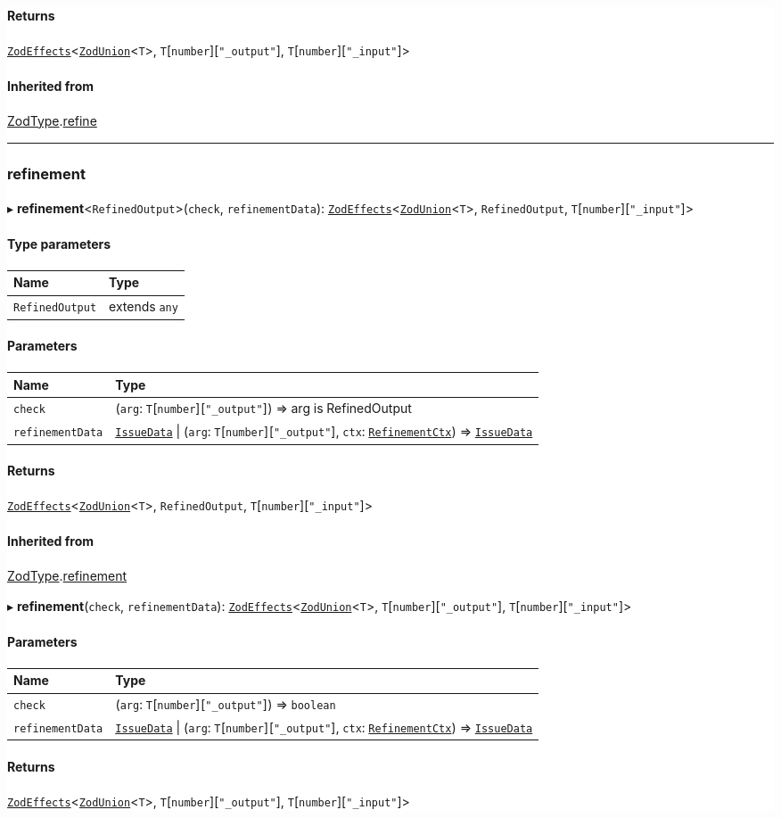 #### Returns

[`ZodEffects`](Core.z.ZodEffects.md)\<[`ZodUnion`](Core.z.ZodUnion.md)\<`T`\>, `T`[`number`][``"_output"``], `T`[`number`][``"_input"``]\>

#### Inherited from

[ZodType](Core.z.ZodType.md).[refine](Core.z.ZodType.md#refine)

___

### refinement

▸ **refinement**\<`RefinedOutput`\>(`check`, `refinementData`): [`ZodEffects`](Core.z.ZodEffects.md)\<[`ZodUnion`](Core.z.ZodUnion.md)\<`T`\>, `RefinedOutput`, `T`[`number`][``"_input"``]\>

#### Type parameters

| Name | Type |
| :------ | :------ |
| `RefinedOutput` | extends `any` |

#### Parameters

| Name | Type |
| :------ | :------ |
| `check` | (`arg`: `T`[`number`][``"_output"``]) => arg is RefinedOutput |
| `refinementData` | [`IssueData`](../modules/Core.z.md#issuedata) \| (`arg`: `T`[`number`][``"_output"``], `ctx`: [`RefinementCtx`](../interfaces/Core.z.RefinementCtx.md)) => [`IssueData`](../modules/Core.z.md#issuedata) |

#### Returns

[`ZodEffects`](Core.z.ZodEffects.md)\<[`ZodUnion`](Core.z.ZodUnion.md)\<`T`\>, `RefinedOutput`, `T`[`number`][``"_input"``]\>

#### Inherited from

[ZodType](Core.z.ZodType.md).[refinement](Core.z.ZodType.md#refinement)

▸ **refinement**(`check`, `refinementData`): [`ZodEffects`](Core.z.ZodEffects.md)\<[`ZodUnion`](Core.z.ZodUnion.md)\<`T`\>, `T`[`number`][``"_output"``], `T`[`number`][``"_input"``]\>

#### Parameters

| Name | Type |
| :------ | :------ |
| `check` | (`arg`: `T`[`number`][``"_output"``]) => `boolean` |
| `refinementData` | [`IssueData`](../modules/Core.z.md#issuedata) \| (`arg`: `T`[`number`][``"_output"``], `ctx`: [`RefinementCtx`](../interfaces/Core.z.RefinementCtx.md)) => [`IssueData`](../modules/Core.z.md#issuedata) |

#### Returns

[`ZodEffects`](Core.z.ZodEffects.md)\<[`ZodUnion`](Core.z.ZodUnion.md)\<`T`\>, `T`[`number`][``"_output"``], `T`[`number`][``"_input"``]\>

